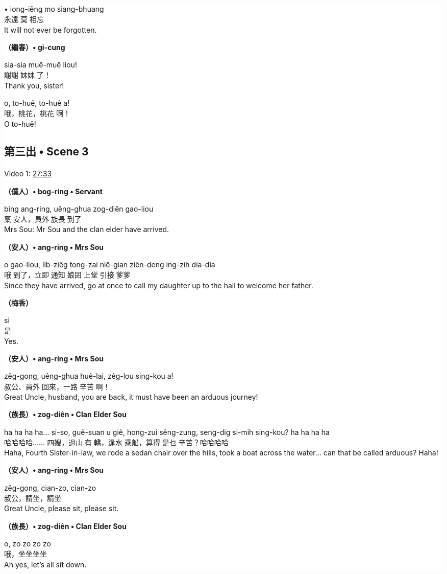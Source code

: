 • iong-iêng mo siang-bhuang<br/>
永遠 莫 相忘<br/>
It will not ever be forgotten.

**（繼春）• gi-cung**

sia-sia muê-muê liou!<br/>
謝謝 妹妹 了！<br/>
Thank you, sister!

o, to-huê, to-huê a!<br/>
哦，桃花，桃花 啊！<br/>
O to-huê!

## 第三出 • Scene 3

Video 1: [27:33](https://youtu.be/oI7fTLB5lB0?t=1653)

**（僕人）• bog-ring • Servant**

bing ang-ring, uêng-ghua zog-diên gao-liou<br/>
稟 安人，員外 族長 到了<br/>
Mrs Sou: Mr Sou and the clan elder have arrived.

**（安人）• ang-ring • Mrs Sou**

o gao-liou, lib-ziêg tong-zai niê-gian ziên-deng ing-zih dia-dia<br/>
哦 到了，立即 通知 娘囝 上堂 引接 爹爹<br/>
Since they have arrived, go at once to call my daughter up to the hall to welcome her father.

**（梅香）**

si<br/>
是<br/>
Yes.

**（安人）• ang-ring • Mrs Sou**

zêg-gong, uêng-ghua huê-lai, zêg-lou sing-kou a!<br/>
叔公、員外 回來，一路 辛苦 啊！<br/>
Great Uncle, husband, you are back, it must have been an arduous journey!

**（族長）• zog-diên • Clan Elder Sou**

ha ha ha ha... si-so, guê-suan u giê, hong-zui sêng-zung, seng-dig si-mih sing-kou? ha ha ha ha<br/>
哈哈哈哈…… 四嫂，過山 有 轎，逢水 乘船，算得 是乜 辛苦？哈哈哈哈<br/>
Haha, Fourth Sister-in-law, we rode a sedan chair over the hills, took a boat across the water... can that be called arduous? Haha!

**（安人）• ang-ring • Mrs Sou**

zêg-gong, cian-zo, cian-zo<br/>
叔公，請坐，請坐<br/>
Great Uncle, please sit, please sit.

**（族長）• zog-diên • Clan Elder Sou**

o, zo zo zo zo<br/>
哦，坐坐坐坐<br/>
Ah yes, let’s all sit down.
